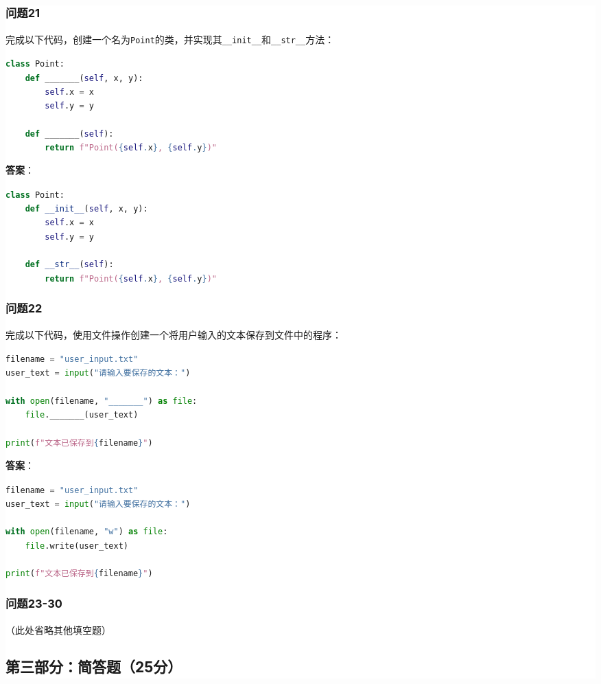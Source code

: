 ### 问题21
完成以下代码，创建一个名为`Point`的类，并实现其`__init__`和`__str__`方法：

```python
class Point:
    def _______(self, x, y):
        self.x = x
        self.y = y
    
    def _______(self):
        return f"Point({self.x}, {self.y})"
```

**答案**：
```python
class Point:
    def __init__(self, x, y):
        self.x = x
        self.y = y
    
    def __str__(self):
        return f"Point({self.x}, {self.y})"
```

### 问题22
完成以下代码，使用文件操作创建一个将用户输入的文本保存到文件中的程序：

```python
filename = "user_input.txt"
user_text = input("请输入要保存的文本：")

with open(filename, "_______") as file:
    file._______(user_text)

print(f"文本已保存到{filename}")
```

**答案**：
```python
filename = "user_input.txt"
user_text = input("请输入要保存的文本：")

with open(filename, "w") as file:
    file.write(user_text)

print(f"文本已保存到{filename}")
```

### 问题23-30
（此处省略其他填空题）

## 第三部分：简答题（25分）

